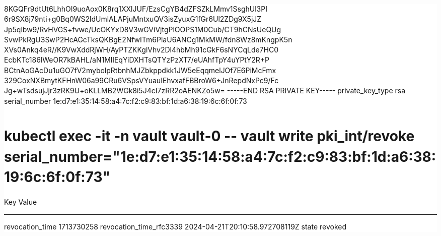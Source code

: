 8KGQFr9dtUt6LhhOI9uoAox0K8rq1XXlJUF/EzsCgYB4dZFSZkLMmv1SsghUl3PI
6r9SX8j79nti+g0Bq0WS2ldUmlALAPjuMntxuQV3isZyuxG1fGr6Ul2ZDg9X5jJZ
Jp5qlbw9/RvHVGS+fvwe/UcOKYxD8V3wGViVjtgPlOOPS1M0Cub/CT9hCNsUeQUg
SvwPkRgU3SwP2HcAGcTksQKBgE2NfwITm6PlaU6ANCg1MkMW/fdn8Wz8mKngpK5n
XVs0Ankq4eR//K9VwXddRjWH/AyPTZKKglVhv2Dl4hbMh91cGkF6sNYCqLde7HC0
EcbKTc186lWeOR7kBAHL/aN1MlIEqYiDXHTsQTYzPzXT7/eUAhfTpY4uYPtY2R+P
BCtnAoGAcDu1uGO7fV2mybolpRtbnhMJZbkppdkk1JW5eEqqmelJOf7E6PiMcFmx
329CoxNXBmytKFHnW06a99CRu6VSpsVYuauIEhvxafFBBroW6+JnRepdNxPc9/Fc
Jg+wTsdsujJjr3zRK9U+oKLLMB2WGk8i5J4cI7zRR2oAENKZo5w=
-----END RSA PRIVATE KEY-----
private_key_type    rsa
serial_number       1e:d7:e1:35:14:58:a4:7c:f2:c9:83:bf:1d:a6:38:19:6c:6f:0f:73


# kubectl exec -it -n vault vault-0 -- vault write pki_int/revoke serial_number="1e:d7:e1:35:14:58:a4:7c:f2:c9:83:bf:1d:a6:38:19:6c:6f:0f:73"
Key                        Value
---                        -----
revocation_time            1713730258
revocation_time_rfc3339    2024-04-21T20:10:58.972708119Z
state                      revoked